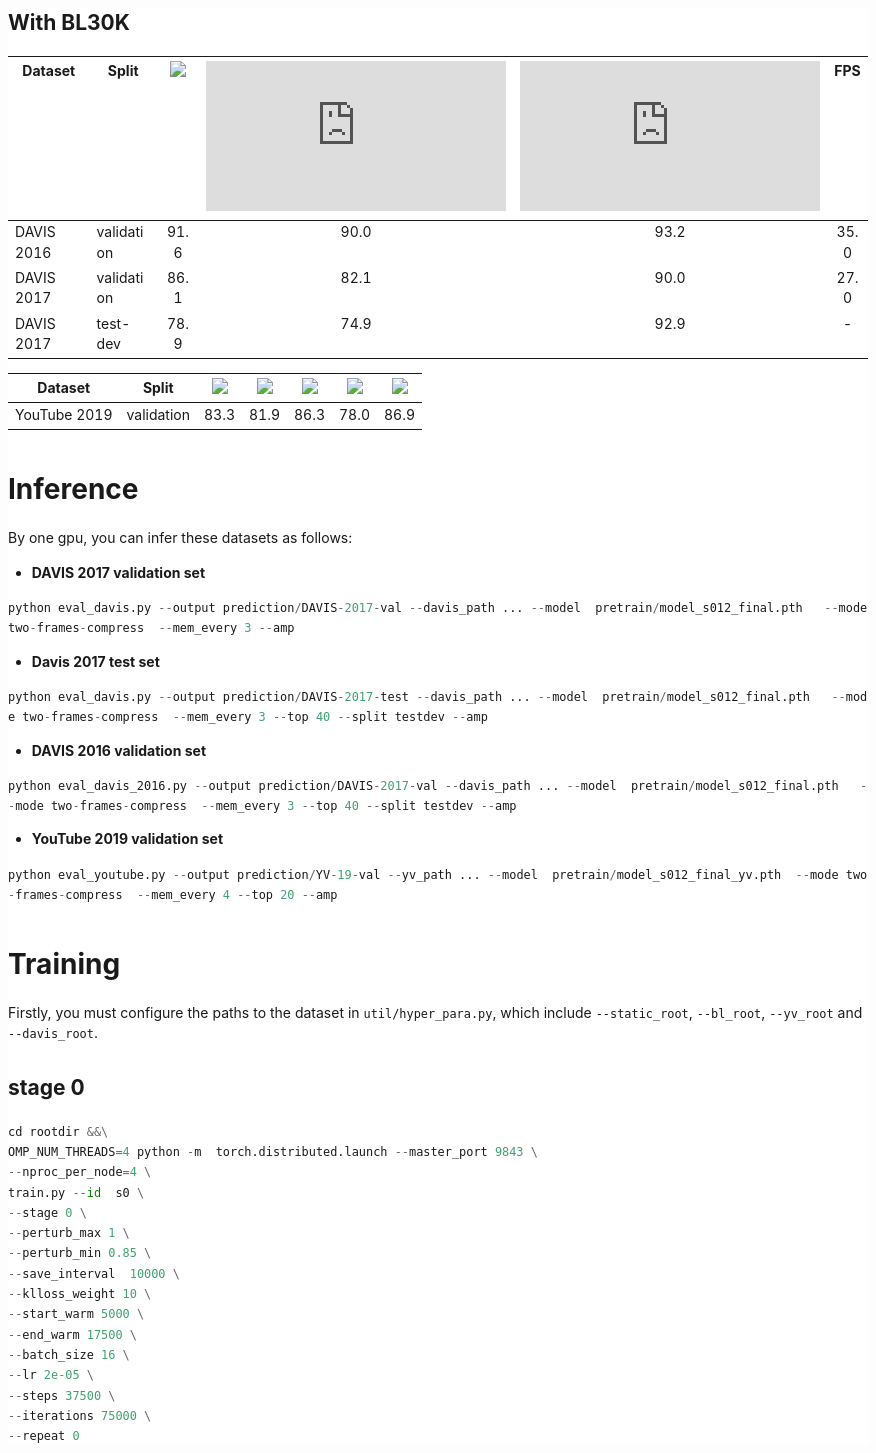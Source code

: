 ## With BL30K  

| Dataset | Split | ![](http://latex.codecogs.com/svg.latex?J\\&F) |  ![](http://latex.codecogs.com/svg.latex?J)  |  ![](http://latex.codecogs.com/svg.latex?F)  | FPS 
| --- | --- | :--:|:--:|:---:|:---:|
| DAVIS 2016 | validation | 91.6 | 90.0 | 93.2 | 35.0
| DAVIS 2017 | validation | 86.1 | 82.1 | 90.0 | 27.0
| DAVIS 2017 | test-dev | 78.9 | 74.9 | 92.9 | -

| Dataset | Split | ![](http://latex.codecogs.com/svg.latex?J\\&F) | ![](http://latex.codecogs.com/svg.latex?{J_{seen}}) | ![](http://latex.codecogs.com/svg.latex?{F_{seen}}) |![](http://latex.codecogs.com/svg.latex?{J_{unseen}}) |![](http://latex.codecogs.com/svg.latex?{F_{unseen}}) |
| --- | --- | :--:|:--:|:---:|:---:|:---:|
| YouTube 2019| validation | 83.3| 81.9|86.3|78.0|86.9|

# Inference 
By one gpu, you can infer these datasets as follows:

- **DAVIS 2017 validation set**
```python
python eval_davis.py --output prediction/DAVIS-2017-val --davis_path ... --model  pretrain/model_s012_final.pth   --mode two-frames-compress  --mem_every 3 --amp
```
- **Davis 2017 test set** 
```python
python eval_davis.py --output prediction/DAVIS-2017-test --davis_path ... --model  pretrain/model_s012_final.pth   --mode two-frames-compress  --mem_every 3 --top 40 --split testdev --amp
```
- **DAVIS 2016 validation set**
```python
python eval_davis_2016.py --output prediction/DAVIS-2017-val --davis_path ... --model  pretrain/model_s012_final.pth   --mode two-frames-compress  --mem_every 3 --top 40 --split testdev --amp
```
- **YouTube 2019 validation set**
```python
python eval_youtube.py --output prediction/YV-19-val --yv_path ... --model  pretrain/model_s012_final_yv.pth  --mode two-frames-compress  --mem_every 4 --top 20 --amp
```

# Training
Firstly, you must configure the paths to the dataset in `util/hyper_para.py`,  which include `--static_root`, `--bl_root`, `--yv_root` and `--davis_root`.

## stage 0 
```python
cd rootdir &&\
OMP_NUM_THREADS=4 python -m  torch.distributed.launch --master_port 9843 \
--nproc_per_node=4 \
train.py --id  s0 \
--stage 0 \
--perturb_max 1 \
--perturb_min 0.85 \
--save_interval  10000 \
--klloss_weight 10 \
--start_warm 5000 \
--end_warm 17500 \
--batch_size 16 \
--lr 2e-05 \
--steps 37500 \
--iterations 75000 \
--repeat 0  
```